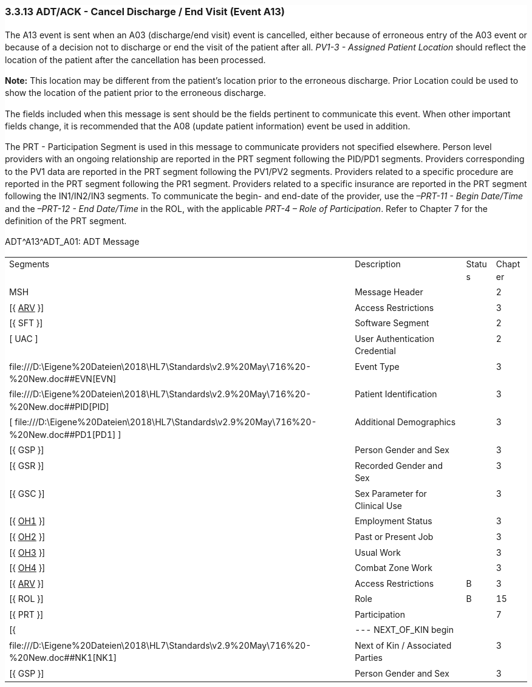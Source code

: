 ### 3.3.13 ADT/ACK - Cancel Discharge / End Visit (Event A13)

The A13 event is sent when an A03 (discharge/end visit) event is cancelled, either because of erroneous entry of the A03 event or because of a decision not to discharge or end the visit of the patient after all. _PV1-3 - Assigned Patient Location_ should reflect the location of the patient after the cancellation has been processed.

**Note:** This location may be different from the patient’s location prior to the erroneous discharge. Prior Location could be used to show the location of the patient prior to the erroneous discharge.

The fields included when this message is sent should be the fields pertinent to communicate this event. When other important fields change, it is recommended that the A08 (update patient information) event be used in addition.

The PRT - Participation Segment is used in this message to communicate providers not specified elsewhere. Person level providers with an ongoing relationship are reported in the PRT segment following the PID/PD1 segments. Providers corresponding to the PV1 data are reported in the PRT segment following the PV1/PV2 segments. Providers related to a specific procedure are reported in the PRT segment following the PR1 segment. Providers related to a specific insurance are reported in the PRT segment following the IN1/IN2/IN3 segments. To communicate the begin- and end-date of the provider, use the _–PRT-11 - Begin Date/Time_ and the _–PRT-12 - End Date/Time_ in the ROL, with the applicable _PRT-4 – Role of Participation_. Refer to Chapter 7 for the definition of the PRT segment.

ADT^A13^ADT_A01: ADT Message

|     |     |     |     |
| --- | --- | --- | --- |
| Segments | Description | Status | Chapter |
| MSH | Message Header |  | 2 |
| [\{ [ARV](++#arv---access-restrictions-segment++) }] | Access Restrictions |  | 3 |
| [\{ SFT }] | Software Segment |  | 2 |
| [ UAC ] | User Authentication Credential |  | 2 |
| file:///D:\Eigene%20Dateien\2018\HL7\Standards\v2.9%20May\716%20-%20New.doc##EVN[EVN] | Event Type |  | 3 |
| file:///D:\Eigene%20Dateien\2018\HL7\Standards\v2.9%20May\716%20-%20New.doc##PID[PID] | Patient Identification |  | 3 |
| [ file:///D:\Eigene%20Dateien\2018\HL7\Standards\v2.9%20May\716%20-%20New.doc##PD1[PD1] ] | Additional Demographics |  | 3 |
| [\{ GSP }] | Person Gender and Sex |  | 3 |
| [\{ GSR }] | Recorded Gender and Sex |  | 3 |
| [\{ GSC }] | Sex Parameter for Clinical Use |  | 3 |
| [\{ [OH1](++#oh1---person-employment-status-segment++) }] | Employment Status |  | 3 |
| [\{ [OH2](++#oh2---past-or-present-job-segment++) }] | Past or Present Job |  | 3 |
| [\{ [OH3](++#oh3---usual-work-segment++) }] | Usual Work |  | 3 |
| [\{ [OH4](++#oh4---combat-zone-work-segment++) }] | Combat Zone Work |  | 3 |
| [\{ [ARV](++#arv---access-restrictions-segment++) }] | Access Restrictions | B | 3 |
| [\{ ROL }] | Role | B | 15 |
| [\{ PRT }] | Participation |  | 7 |
| [\{ | --- NEXT_OF_KIN begin |  |  |
| file:///D:\Eigene%20Dateien\2018\HL7\Standards\v2.9%20May\716%20-%20New.doc##NK1[NK1] | Next of Kin / Associated Parties |  | 3 |
| [\{ GSP }] | Person Gender and Sex |  | 3 |